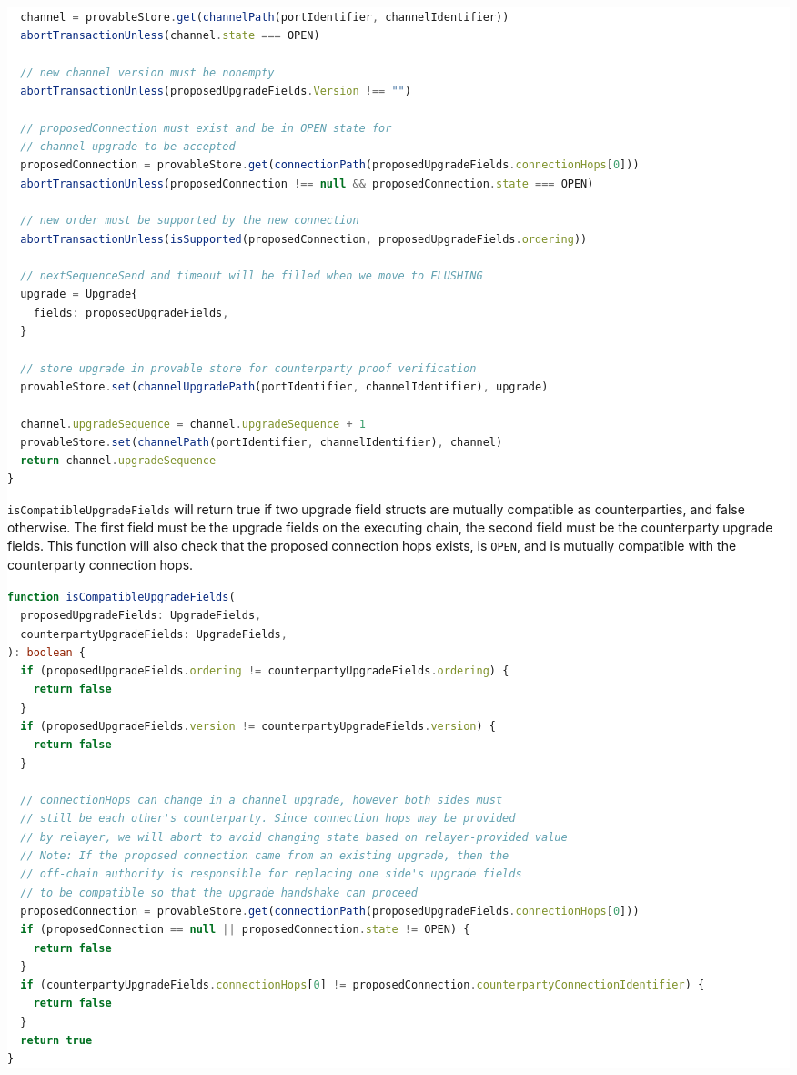 ```typescript
  channel = provableStore.get(channelPath(portIdentifier, channelIdentifier))
  abortTransactionUnless(channel.state === OPEN)

  // new channel version must be nonempty
  abortTransactionUnless(proposedUpgradeFields.Version !== "")

  // proposedConnection must exist and be in OPEN state for 
  // channel upgrade to be accepted
  proposedConnection = provableStore.get(connectionPath(proposedUpgradeFields.connectionHops[0]))
  abortTransactionUnless(proposedConnection !== null && proposedConnection.state === OPEN)

  // new order must be supported by the new connection
  abortTransactionUnless(isSupported(proposedConnection, proposedUpgradeFields.ordering))

  // nextSequenceSend and timeout will be filled when we move to FLUSHING
  upgrade = Upgrade{
    fields: proposedUpgradeFields,
  }

  // store upgrade in provable store for counterparty proof verification
  provableStore.set(channelUpgradePath(portIdentifier, channelIdentifier), upgrade)

  channel.upgradeSequence = channel.upgradeSequence + 1
  provableStore.set(channelPath(portIdentifier, channelIdentifier), channel)
  return channel.upgradeSequence
}
```

`isCompatibleUpgradeFields` will return true if two upgrade field structs are mutually compatible as counterparties, and false otherwise. The first field must be the upgrade fields on the executing chain, the second field must be the counterparty upgrade fields. This function will also check that the proposed connection hops exists, is `OPEN`, and is mutually compatible with the counterparty connection hops.

```typescript
function isCompatibleUpgradeFields(
  proposedUpgradeFields: UpgradeFields,
  counterpartyUpgradeFields: UpgradeFields,
): boolean {
  if (proposedUpgradeFields.ordering != counterpartyUpgradeFields.ordering) {
    return false
  }
  if (proposedUpgradeFields.version != counterpartyUpgradeFields.version) {
    return false
  }

  // connectionHops can change in a channel upgrade, however both sides must
  // still be each other's counterparty. Since connection hops may be provided
  // by relayer, we will abort to avoid changing state based on relayer-provided value
  // Note: If the proposed connection came from an existing upgrade, then the 
  // off-chain authority is responsible for replacing one side's upgrade fields
  // to be compatible so that the upgrade handshake can proceed
  proposedConnection = provableStore.get(connectionPath(proposedUpgradeFields.connectionHops[0]))
  if (proposedConnection == null || proposedConnection.state != OPEN) {
    return false
  }
  if (counterpartyUpgradeFields.connectionHops[0] != proposedConnection.counterpartyConnectionIdentifier) {
    return false
  }
  return true
}
```

